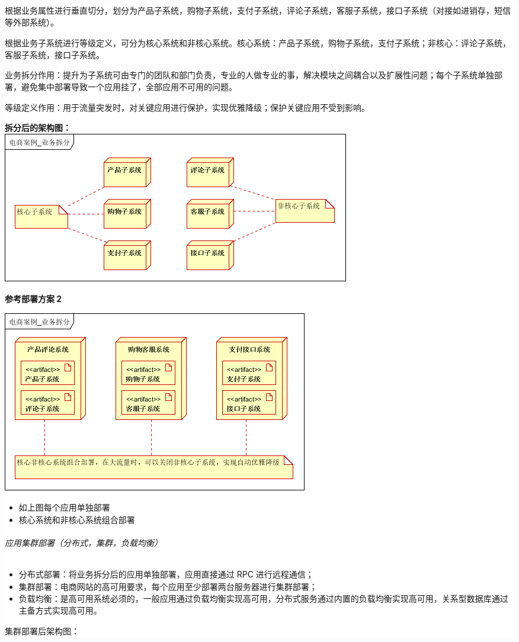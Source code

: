 根据业务属性进行垂直切分，划分为产品子系统，购物子系统，支付子系统，评论子系统，客服子系统，接口子系统（对接如进销存，短信等外部系统）。  

根据业务子系统进行等级定义，可分为核心系统和非核心系统。核心系统：产品子系统，购物子系统，支付子系统；非核心：评论子系统，客服子系统，接口子系统。  

业务拆分作用：提升为子系统可由专门的团队和部门负责，专业的人做专业的事，解决模块之间耦合以及扩展性问题；每个子系统单独部署，避免集中部署导致一个应用挂了，全部应用不可用的问题。  

等级定义作用：用于流量突发时，对关键应用进行保护，实现优雅降级；保护关键应用不受到影响。  

**拆分后的架构图：**  
![](_v_images/20190426154619420_14738.png)  

**参考部署方案 2**  

![](_v_images/20190426154637515_12434.png)  

* 如上图每个应用单独部署
* 核心系统和非核心系统组合部署  

###### 应用集群部署（分布式，集群，负载均衡）  

* 分布式部署：将业务拆分后的应用单独部署，应用直接通过 RPC 进行远程通信；
* 集群部署：电商网站的高可用要求，每个应用至少部署两台服务器进行集群部署；
* 负载均衡：是高可用系统必须的，一般应用通过负载均衡实现高可用，分布式服务通过内置的负载均衡实现高可用，关系型数据库通过主备方式实现高可用。  

集群部署后架构图：  